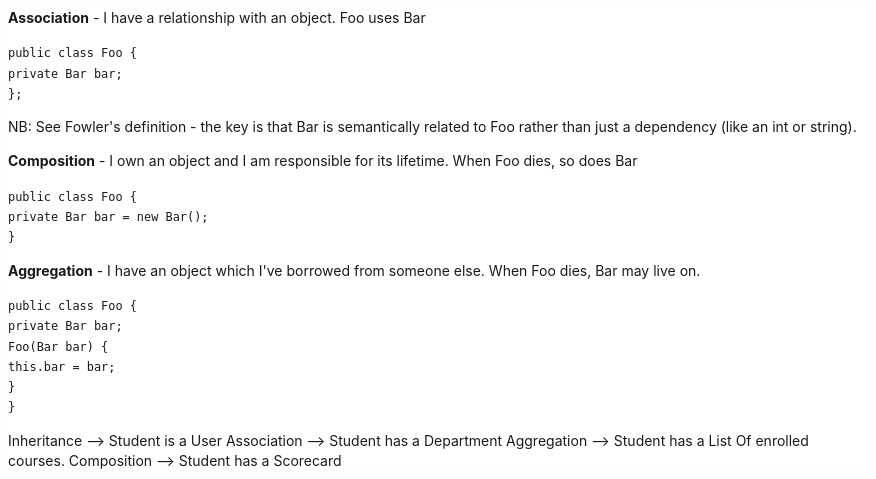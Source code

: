 **Association** - I have a relationship with an object. Foo uses Bar

	public class Foo {         
	private Bar bar;
	};

NB: See Fowler's definition - the key is that Bar is semantically related to Foo rather than just a dependency (like an int or string).

**Composition** - I own an object and I am responsible for its lifetime. When Foo dies, so does Bar

	public class Foo {
	private Bar bar = new Bar();
	}

**Aggregation** - I have an object which I've borrowed from someone else. When Foo dies, Bar may live on.

	public class Foo {
	private Bar bar;
	Foo(Bar bar) {
	this.bar = bar;
	}
	}

Inheritance --> Student is a User
Association --> Student has a Department
Aggregation --> Student has a List Of enrolled courses.
Composition --> Student has a Scorecard